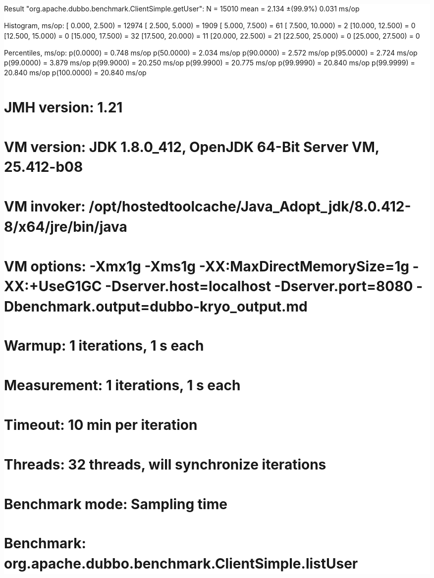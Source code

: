 Result "org.apache.dubbo.benchmark.ClientSimple.getUser":
  N = 15010
  mean =      2.134 ±(99.9%) 0.031 ms/op

  Histogram, ms/op:
    [ 0.000,  2.500) = 12974 
    [ 2.500,  5.000) = 1909 
    [ 5.000,  7.500) = 61 
    [ 7.500, 10.000) = 2 
    [10.000, 12.500) = 0 
    [12.500, 15.000) = 0 
    [15.000, 17.500) = 32 
    [17.500, 20.000) = 11 
    [20.000, 22.500) = 21 
    [22.500, 25.000) = 0 
    [25.000, 27.500) = 0 

  Percentiles, ms/op:
      p(0.0000) =      0.748 ms/op
     p(50.0000) =      2.034 ms/op
     p(90.0000) =      2.572 ms/op
     p(95.0000) =      2.724 ms/op
     p(99.0000) =      3.879 ms/op
     p(99.9000) =     20.250 ms/op
     p(99.9900) =     20.775 ms/op
     p(99.9990) =     20.840 ms/op
     p(99.9999) =     20.840 ms/op
    p(100.0000) =     20.840 ms/op


# JMH version: 1.21
# VM version: JDK 1.8.0_412, OpenJDK 64-Bit Server VM, 25.412-b08
# VM invoker: /opt/hostedtoolcache/Java_Adopt_jdk/8.0.412-8/x64/jre/bin/java
# VM options: -Xmx1g -Xms1g -XX:MaxDirectMemorySize=1g -XX:+UseG1GC -Dserver.host=localhost -Dserver.port=8080 -Dbenchmark.output=dubbo-kryo_output.md
# Warmup: 1 iterations, 1 s each
# Measurement: 1 iterations, 1 s each
# Timeout: 10 min per iteration
# Threads: 32 threads, will synchronize iterations
# Benchmark mode: Sampling time
# Benchmark: org.apache.dubbo.benchmark.ClientSimple.listUser
